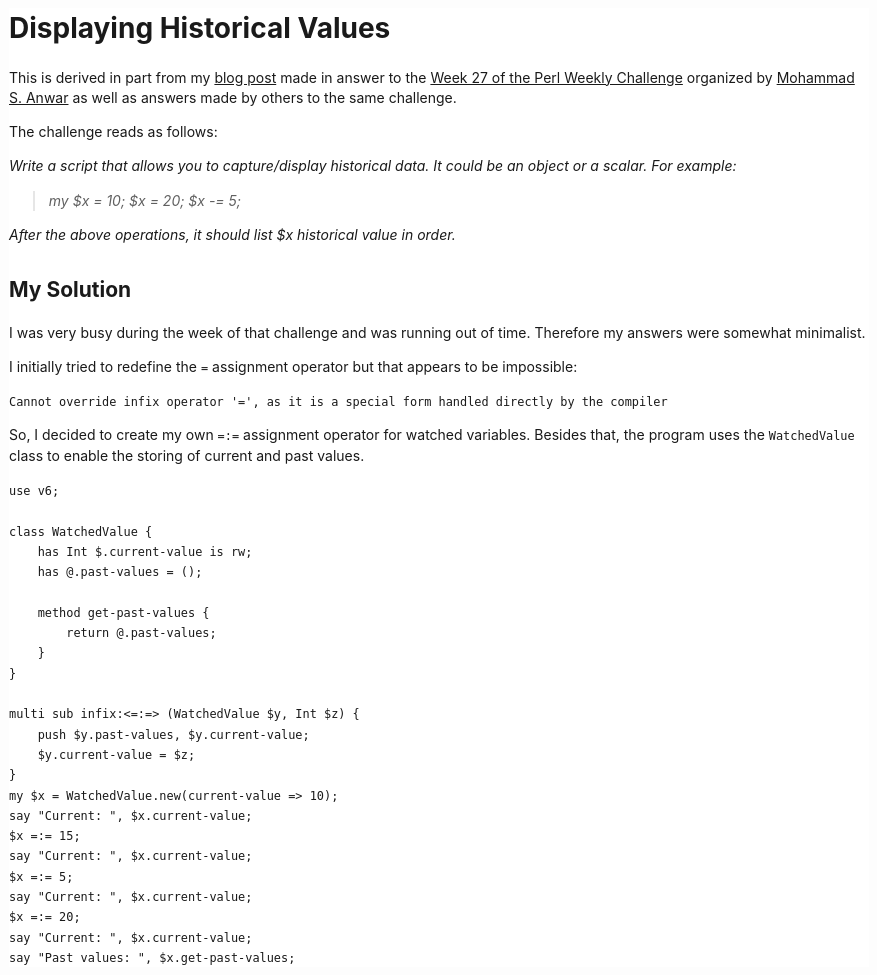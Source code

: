 # Displaying Historical Values

This is derived in part from my [blog post](http://blogs.perl.org/users/laurent_r/2019/09/perl-weekly-challenge-27-intersection-point-and-historical-values.html) made in answer to the [Week 27 of the Perl Weekly Challenge](https://perlweeklychallenge.org/blog/perl-weekly-challenge-027/) organized by  <a href="http://blogs.perl.org/users/mohammad_s_anwar/">Mohammad S. Anwar</a> as well as answers made by others to the same challenge.

The challenge reads as follows:

*Write a script that allows you to capture/display historical data. It could be an object or a scalar. For example:*

> *my $x = 10; $x = 20; $x -= 5;*

*After the above operations, it should list $x historical value in order.*

## My Solution

I was very busy during the week of that challenge and was running out of time. Therefore my answers were somewhat minimalist.

I initially tried to redefine the `=` assignment operator but that appears to be impossible:

    Cannot override infix operator '=', as it is a special form handled directly by the compiler

So, I decided to create my own `=:=` assignment operator for watched variables. Besides that, the program uses the `WatchedValue` class to enable the storing of current and past values.

``` Perl6
use v6;

class WatchedValue {
    has Int $.current-value is rw;
    has @.past-values = ();

    method get-past-values {
        return @.past-values;
    }
}

multi sub infix:<=:=> (WatchedValue $y, Int $z) {
    push $y.past-values, $y.current-value;
    $y.current-value = $z;
}
my $x = WatchedValue.new(current-value => 10);
say "Current: ", $x.current-value;
$x =:= 15;
say "Current: ", $x.current-value;
$x =:= 5;
say "Current: ", $x.current-value;
$x =:= 20;
say "Current: ", $x.current-value;
say "Past values: ", $x.get-past-values;
```
